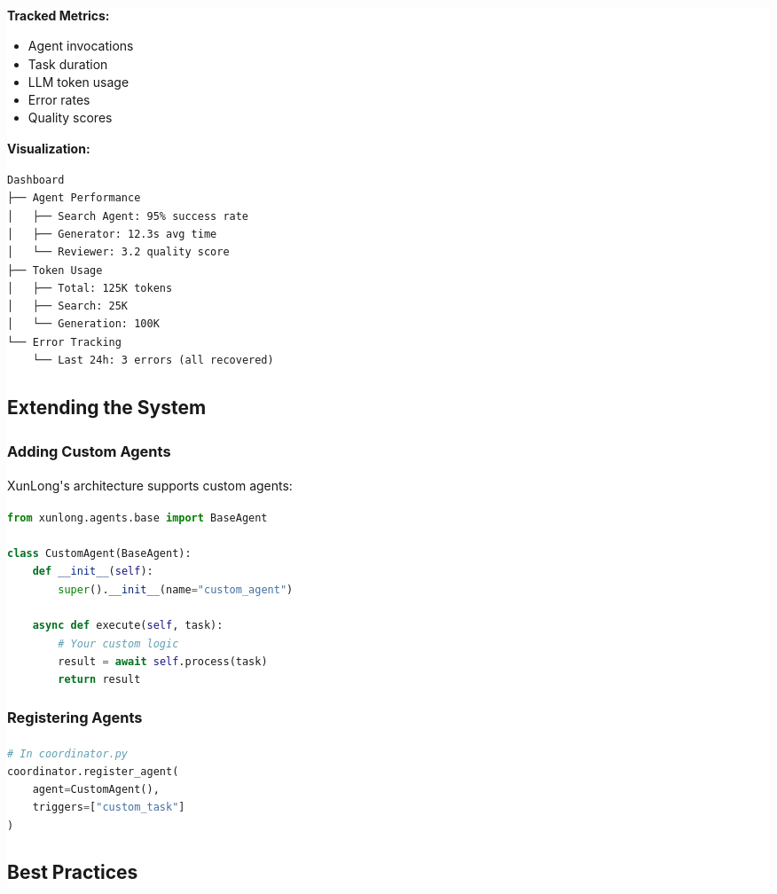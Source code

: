 **Tracked Metrics:**
- Agent invocations
- Task duration
- LLM token usage
- Error rates
- Quality scores

**Visualization:**
```
Dashboard
├── Agent Performance
│   ├── Search Agent: 95% success rate
│   ├── Generator: 12.3s avg time
│   └── Reviewer: 3.2 quality score
├── Token Usage
│   ├── Total: 125K tokens
│   ├── Search: 25K
│   └── Generation: 100K
└── Error Tracking
    └── Last 24h: 3 errors (all recovered)
```

## Extending the System

### Adding Custom Agents

XunLong's architecture supports custom agents:

```python
from xunlong.agents.base import BaseAgent

class CustomAgent(BaseAgent):
    def __init__(self):
        super().__init__(name="custom_agent")
    
    async def execute(self, task):
        # Your custom logic
        result = await self.process(task)
        return result
```

### Registering Agents

```python
# In coordinator.py
coordinator.register_agent(
    agent=CustomAgent(),
    triggers=["custom_task"]
)
```

## Best Practices
